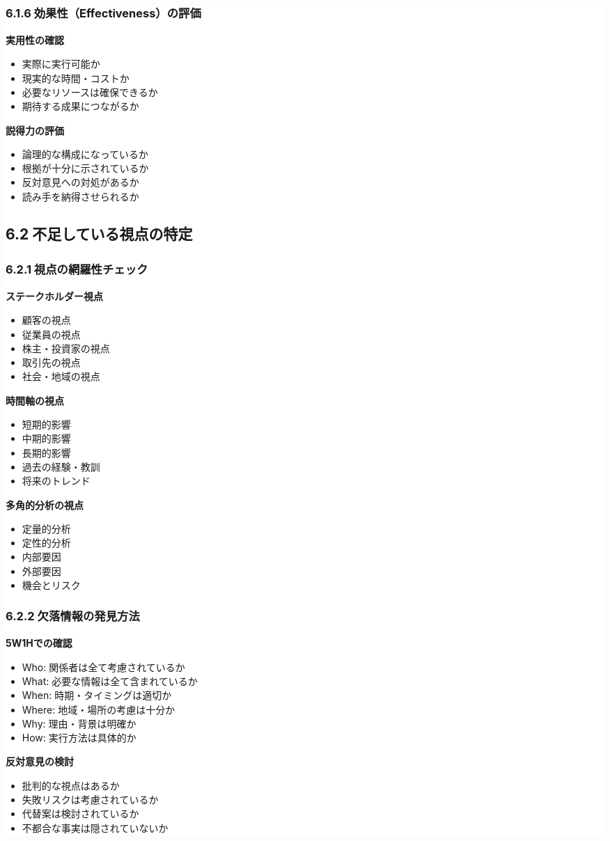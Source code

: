 ### 6.1.6 効果性（Effectiveness）の評価

**実用性の確認**
- 実際に実行可能か
- 現実的な時間・コストか
- 必要なリソースは確保できるか
- 期待する成果につながるか

**説得力の評価**
- 論理的な構成になっているか
- 根拠が十分に示されているか
- 反対意見への対処があるか
- 読み手を納得させられるか

## 6.2 不足している視点の特定

### 6.2.1 視点の網羅性チェック

**ステークホルダー視点**
- 顧客の視点
- 従業員の視点
- 株主・投資家の視点
- 取引先の視点
- 社会・地域の視点

**時間軸の視点**
- 短期的影響
- 中期的影響
- 長期的影響
- 過去の経験・教訓
- 将来のトレンド

**多角的分析の視点**
- 定量的分析
- 定性的分析
- 内部要因
- 外部要因
- 機会とリスク

### 6.2.2 欠落情報の発見方法

**5W1Hでの確認**
- Who: 関係者は全て考慮されているか
- What: 必要な情報は全て含まれているか
- When: 時期・タイミングは適切か
- Where: 地域・場所の考慮は十分か
- Why: 理由・背景は明確か
- How: 実行方法は具体的か

**反対意見の検討**
- 批判的な視点はあるか
- 失敗リスクは考慮されているか
- 代替案は検討されているか
- 不都合な事実は隠されていないか
